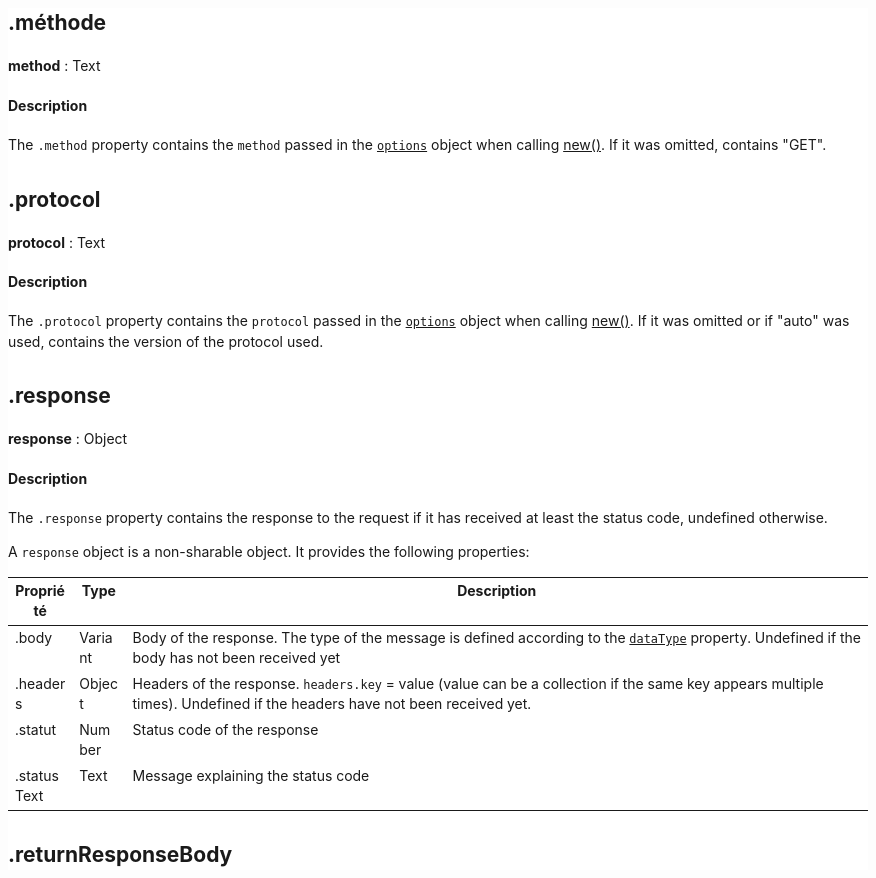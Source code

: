 


## .méthode



**method** : Text

#### Description

The `.method` property contains the `method` passed in the [`options`](#options-parameter) object when calling [new()](#4dhttprequestnew). If it was omitted, contains "GET".




## .protocol



**protocol** : Text

#### Description

The `.protocol` property contains the `protocol` passed in the [`options`](#options-parameter) object when calling [new()](#4dhttprequestnew). If it was omitted or if "auto" was used, contains the version of the protocol used.




## .response



**response** : Object

#### Description

The `.response` property contains the response to the request if it has received at least the status code, undefined otherwise.

A `response` object is a non-sharable object. It provides the following properties:

| Propriété   | Type    | Description                                                                                                                                                             |
| ----------- | ------- | ----------------------------------------------------------------------------------------------------------------------------------------------------------------------- |
| .body       | Variant | Body of the response. The type of the message is defined according to the [`dataType`](#datatype) property. Undefined if the body has not been received yet             |
| .headers    | Object  | Headers of the response. `headers.key` = value (value can be a collection if the same key appears multiple times). Undefined if the headers have not been received yet. |
| .statut     | Number  | Status code of the response                                                                                                                                             |
| .statusText | Text    | Message explaining the status code                                                                                                                                      |




## .returnResponseBody


